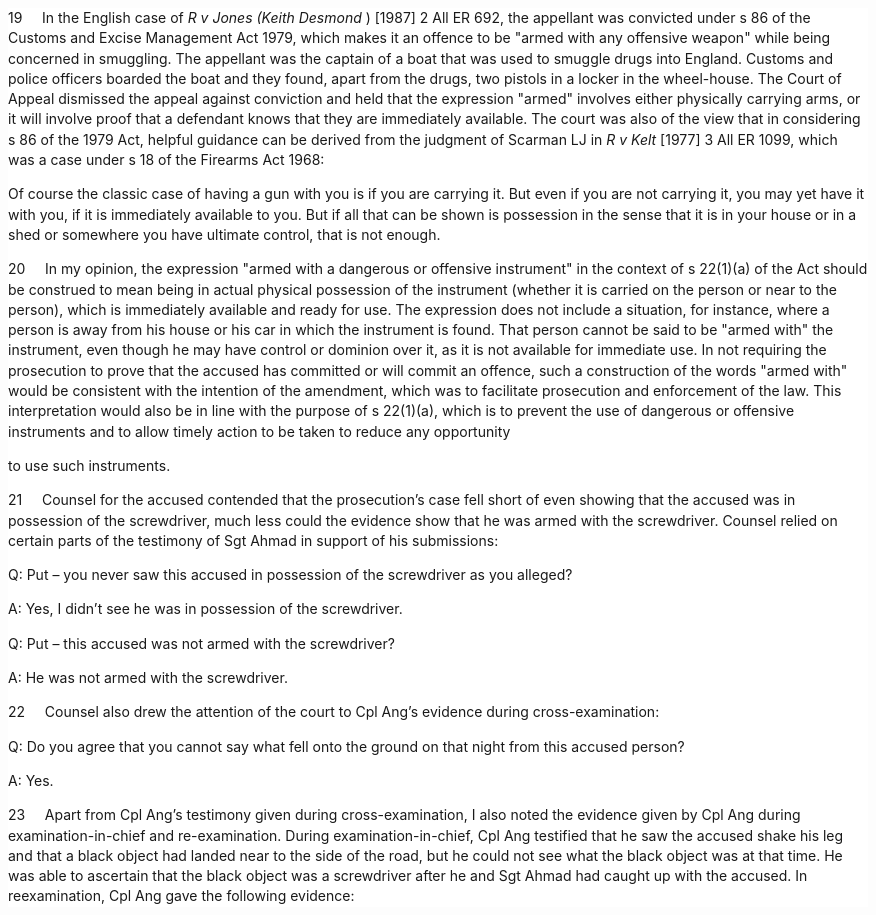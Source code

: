 19     In the English case of _R v Jones (Keith Desmond_ ) [1987] 2 All ER 692, the appellant was convicted under s 86 of the Customs and Excise Management Act 1979, which makes it an offence to be "armed with any offensive weapon" while being concerned in smuggling. The appellant was the captain of a boat that was used to smuggle drugs into England. Customs and police officers boarded the boat and they found, apart from the drugs, two pistols in a locker in the wheel-house. The Court of Appeal dismissed the appeal against conviction and held that the expression "armed" involves either physically carrying arms, or it will involve proof that a defendant knows that they are immediately available. The court was also of the view that in considering s 86 of the 1979 Act, helpful guidance can be derived from the judgment of Scarman LJ in _R v Kelt_ [1977] 3 All ER 1099, which was a case under s 18 of the Firearms Act 1968: 

 Of course the classic case of having a gun with you is if you are carrying it. But even if you are not carrying it, you may yet have it with you, if it is immediately available to you. But if all that can be shown is possession in the sense that it is in your house or in a shed or somewhere you have ultimate control, that is not enough. 

20     In my opinion, the expression "armed with a dangerous or offensive instrument" in the context of s 22(1)(a) of the Act should be construed to mean being in actual physical possession of the instrument (whether it is carried on the person or near to the person), which is immediately available and ready for use. The expression does not include a situation, for instance, where a person is away from his house or his car in which the instrument is found. That person cannot be said to be "armed with" the instrument, even though he may have control or dominion over it, as it is not available for immediate use. In not requiring the prosecution to prove that the accused has committed or will commit an offence, such a construction of the words "armed with" would be consistent with the intention of the amendment, which was to facilitate prosecution and enforcement of the law. This interpretation would also be in line with the purpose of s 22(1)(a), which is to prevent the use of dangerous or offensive instruments and to allow timely action to be taken to reduce any opportunity 


to use such instruments. 

21     Counsel for the accused contended that the prosecution’s case fell short of even showing that the accused was in possession of the screwdriver, much less could the evidence show that he was armed with the screwdriver. Counsel relied on certain parts of the testimony of Sgt Ahmad in support of his submissions: 

 Q: Put – you never saw this accused in possession of the screwdriver as you alleged? 

 A: Yes, I didn’t see he was in possession of the screwdriver. 

 Q: Put – this accused was not armed with the screwdriver? 

 A: He was not armed with the screwdriver. 

22     Counsel also drew the attention of the court to Cpl Ang’s evidence during cross-examination: 

 Q: Do you agree that you cannot say what fell onto the ground on that night from this accused person? 

 A: Yes. 

23     Apart from Cpl Ang’s testimony given during cross-examination, I also noted the evidence given by Cpl Ang during examination-in-chief and re-examination. During examination-in-chief, Cpl Ang testified that he saw the accused shake his leg and that a black object had landed near to the side of the road, but he could not see what the black object was at that time. He was able to ascertain that the black object was a screwdriver after he and Sgt Ahmad had caught up with the accused. In reexamination, Cpl Ang gave the following evidence: 
